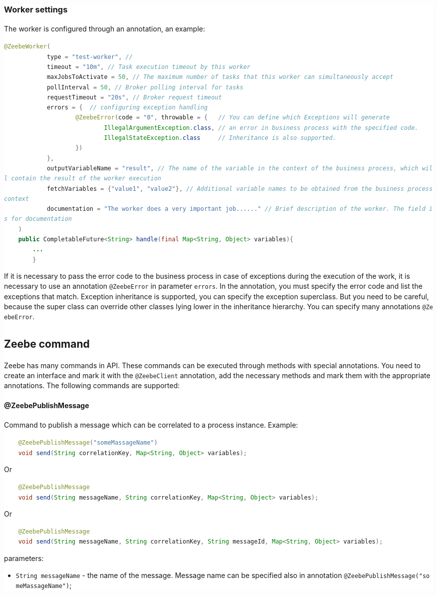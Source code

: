 ### Worker settings
The worker is configured through an annotation, an example:
```java
@ZeebeWorker(
            type = "test-worker", // 
            timeout = "10m", // Task execution timeout by this worker
            maxJobsToActivate = 50, // The maximum number of tasks that this worker can simultaneously accept
            pollInterval = 50, // Broker polling interval for tasks
            requestTimeout = "20s", // Broker request timeout
            errors = {  // configuring exception handling
                    @ZeebeError(code = "0", throwable = {   // You can define which Exceptions will generate 
                            IllegalArgumentException.class, // an error in business process with the specified code.
                            IllegalStateException.class     // Inheritance is also supported.
                    })
            },
            outputVariableName = "result", // The name of the variable in the context of the business process, which will contain the result of the worker execution
            fetchVariables = {"value1", "value2"}, // Additional variable names to be obtained from the business process context
            documentation = "The worker does a very important job......" // Brief description of the worker. The field is for documentation
    )
    public CompletableFuture<String> handle(final Map<String, Object> variables){
        ...
        }
```
If it is necessary to pass the error code to the business process in case of exceptions during the execution of the work, it is necessary to use an annotation `@ZeebeError` in parameter `errors`. 
In the annotation, you must specify the error code and list the exceptions that match. 
Exception inheritance is supported, you can specify the exception superclass. 
But you need to be careful, because the super class can override other classes lying lower in the inheritance hierarchy. 
You can specify many annotations `@ZeebeError`.

## Zeebe command
Zeebe has many commands in API. These commands can be executed through methods with special annotations.
You need to create an interface and mark it with the `@ZeebeClient` annotation, add the necessary methods and mark them with the appropriate annotations.
The following commands are supported:

#### @ZeebePublishMessage
Command to publish a message which can be correlated to a process instance. Example:
```java
    @ZeebePublishMessage("someMassageName")
    void send(String correlationKey, Map<String, Object> variables);
```
Or
```java
    @ZeebePublishMessage
    void send(String messageName, String correlationKey, Map<String, Object> variables);
```
Or
```java
    @ZeebePublishMessage
    void send(String messageName, String correlationKey, String messageId, Map<String, Object> variables);
```
parameters:
- `String messageName` - the name of the message. Message name can be specified also in annotation `@ZeebePublishMessage("someMassageName")`;